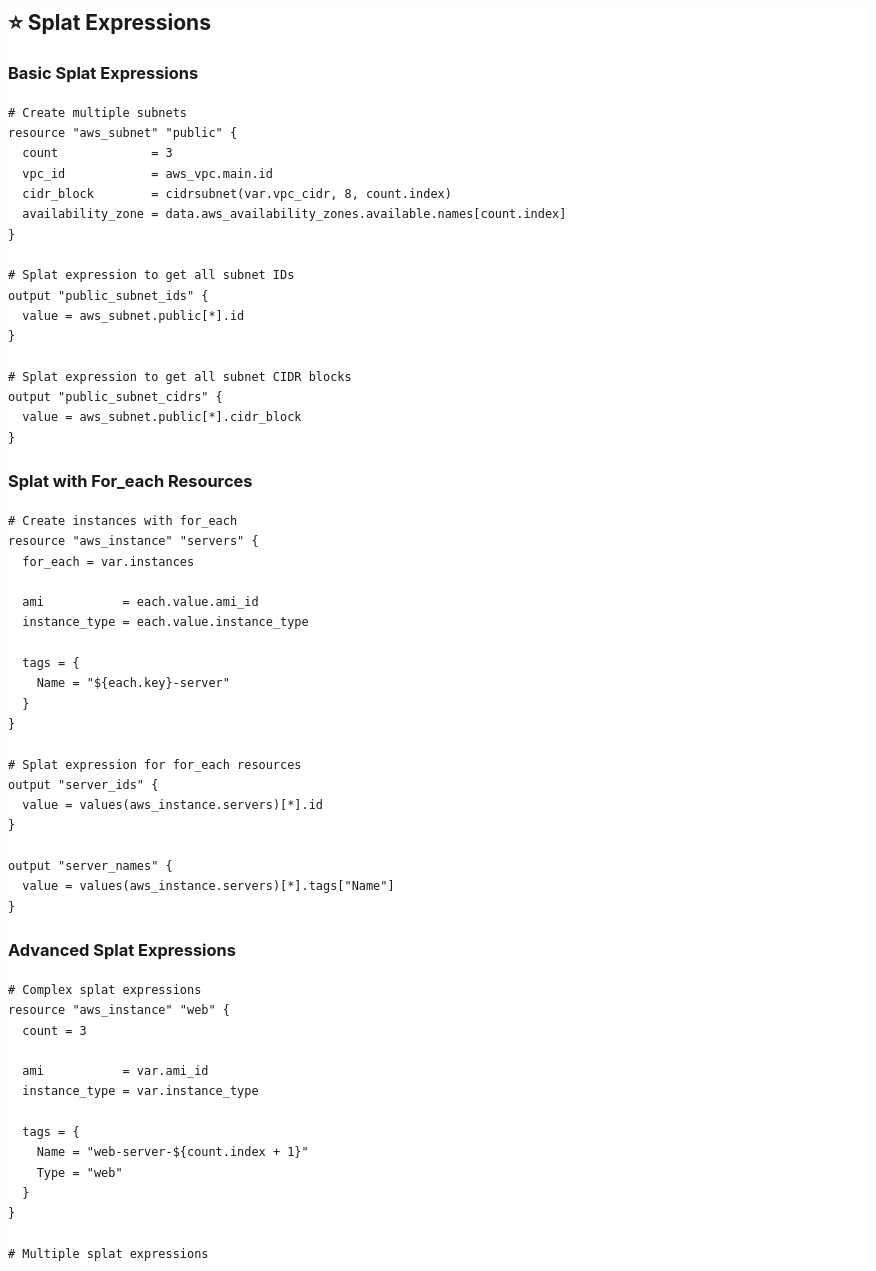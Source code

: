 ## ⭐ Splat Expressions

### Basic Splat Expressions
```hcl
# Create multiple subnets
resource "aws_subnet" "public" {
  count             = 3
  vpc_id            = aws_vpc.main.id
  cidr_block        = cidrsubnet(var.vpc_cidr, 8, count.index)
  availability_zone = data.aws_availability_zones.available.names[count.index]
}

# Splat expression to get all subnet IDs
output "public_subnet_ids" {
  value = aws_subnet.public[*].id
}

# Splat expression to get all subnet CIDR blocks
output "public_subnet_cidrs" {
  value = aws_subnet.public[*].cidr_block
}
```

### Splat with For_each Resources
```hcl
# Create instances with for_each
resource "aws_instance" "servers" {
  for_each = var.instances
  
  ami           = each.value.ami_id
  instance_type = each.value.instance_type
  
  tags = {
    Name = "${each.key}-server"
  }
}

# Splat expression for for_each resources
output "server_ids" {
  value = values(aws_instance.servers)[*].id
}

output "server_names" {
  value = values(aws_instance.servers)[*].tags["Name"]
}
```

### Advanced Splat Expressions
```hcl
# Complex splat expressions
resource "aws_instance" "web" {
  count = 3
  
  ami           = var.ami_id
  instance_type = var.instance_type
  
  tags = {
    Name = "web-server-${count.index + 1}"
    Type = "web"
  }
}

# Multiple splat expressions
```